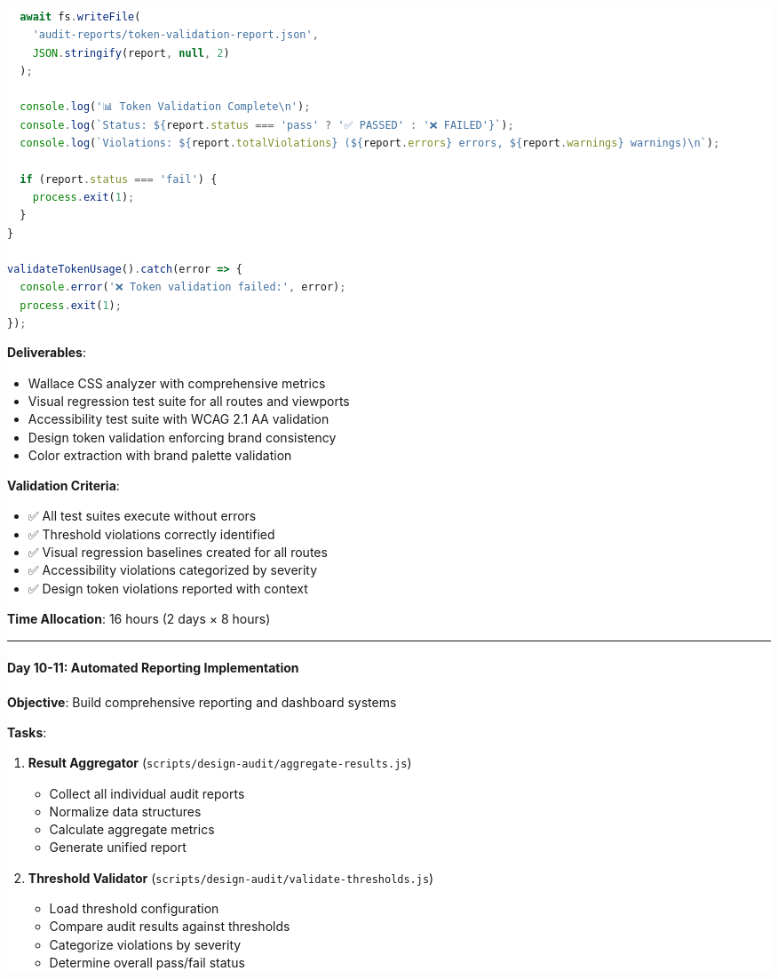    ```javascript
     await fs.writeFile(
       'audit-reports/token-validation-report.json',
       JSON.stringify(report, null, 2)
     );

     console.log('📊 Token Validation Complete\n');
     console.log(`Status: ${report.status === 'pass' ? '✅ PASSED' : '❌ FAILED'}`);
     console.log(`Violations: ${report.totalViolations} (${report.errors} errors, ${report.warnings} warnings)\n`);

     if (report.status === 'fail') {
       process.exit(1);
     }
   }

   validateTokenUsage().catch(error => {
     console.error('❌ Token validation failed:', error);
     process.exit(1);
   });
   ```

**Deliverables**:
- Wallace CSS analyzer with comprehensive metrics
- Visual regression test suite for all routes and viewports
- Accessibility test suite with WCAG 2.1 AA validation
- Design token validation enforcing brand consistency
- Color extraction with brand palette validation

**Validation Criteria**:
- ✅ All test suites execute without errors
- ✅ Threshold violations correctly identified
- ✅ Visual regression baselines created for all routes
- ✅ Accessibility violations categorized by severity
- ✅ Design token violations reported with context

**Time Allocation**: 16 hours (2 days × 8 hours)

---

#### Day 10-11: Automated Reporting Implementation

**Objective**: Build comprehensive reporting and dashboard systems

**Tasks**:

1. **Result Aggregator** (`scripts/design-audit/aggregate-results.js`)
   - Collect all individual audit reports
   - Normalize data structures
   - Calculate aggregate metrics
   - Generate unified report

2. **Threshold Validator** (`scripts/design-audit/validate-thresholds.js`)
   - Load threshold configuration
   - Compare audit results against thresholds
   - Categorize violations by severity
   - Determine overall pass/fail status
